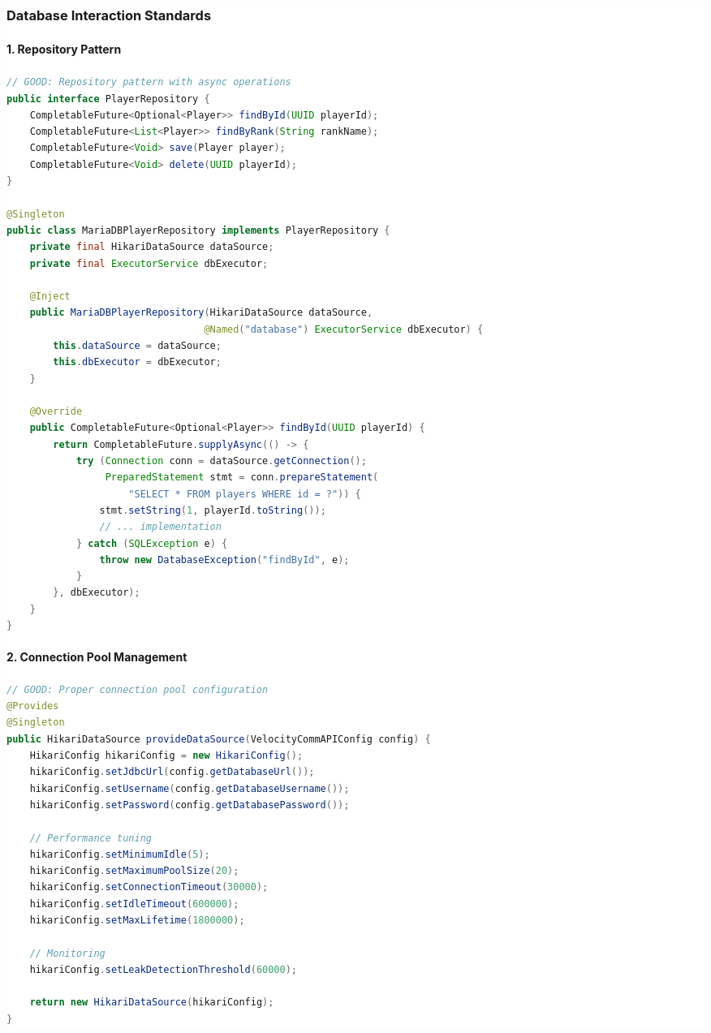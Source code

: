 ### Database Interaction Standards

#### 1. Repository Pattern
```java
// GOOD: Repository pattern with async operations
public interface PlayerRepository {
    CompletableFuture<Optional<Player>> findById(UUID playerId);
    CompletableFuture<List<Player>> findByRank(String rankName);
    CompletableFuture<Void> save(Player player);
    CompletableFuture<Void> delete(UUID playerId);
}

@Singleton
public class MariaDBPlayerRepository implements PlayerRepository {
    private final HikariDataSource dataSource;
    private final ExecutorService dbExecutor;
    
    @Inject
    public MariaDBPlayerRepository(HikariDataSource dataSource, 
                                  @Named("database") ExecutorService dbExecutor) {
        this.dataSource = dataSource;
        this.dbExecutor = dbExecutor;
    }
    
    @Override
    public CompletableFuture<Optional<Player>> findById(UUID playerId) {
        return CompletableFuture.supplyAsync(() -> {
            try (Connection conn = dataSource.getConnection();
                 PreparedStatement stmt = conn.prepareStatement(
                     "SELECT * FROM players WHERE id = ?")) {
                stmt.setString(1, playerId.toString());
                // ... implementation
            } catch (SQLException e) {
                throw new DatabaseException("findById", e);
            }
        }, dbExecutor);
    }
}
```

#### 2. Connection Pool Management
```java
// GOOD: Proper connection pool configuration
@Provides
@Singleton
public HikariDataSource provideDataSource(VelocityCommAPIConfig config) {
    HikariConfig hikariConfig = new HikariConfig();
    hikariConfig.setJdbcUrl(config.getDatabaseUrl());
    hikariConfig.setUsername(config.getDatabaseUsername());
    hikariConfig.setPassword(config.getDatabasePassword());
    
    // Performance tuning
    hikariConfig.setMinimumIdle(5);
    hikariConfig.setMaximumPoolSize(20);
    hikariConfig.setConnectionTimeout(30000);
    hikariConfig.setIdleTimeout(600000);
    hikariConfig.setMaxLifetime(1800000);
    
    // Monitoring
    hikariConfig.setLeakDetectionThreshold(60000);
    
    return new HikariDataSource(hikariConfig);
}
```